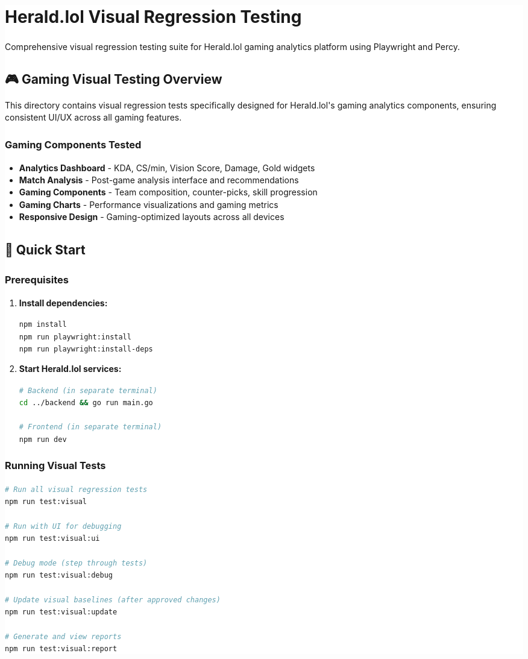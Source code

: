 # Herald.lol Visual Regression Testing

Comprehensive visual regression testing suite for Herald.lol gaming analytics platform using Playwright and Percy.

## 🎮 Gaming Visual Testing Overview

This directory contains visual regression tests specifically designed for Herald.lol's gaming analytics components, ensuring consistent UI/UX across all gaming features.

### Gaming Components Tested
- **Analytics Dashboard** - KDA, CS/min, Vision Score, Damage, Gold widgets
- **Match Analysis** - Post-game analysis interface and recommendations
- **Gaming Components** - Team composition, counter-picks, skill progression
- **Gaming Charts** - Performance visualizations and gaming metrics
- **Responsive Design** - Gaming-optimized layouts across all devices

## 🚀 Quick Start

### Prerequisites

1. **Install dependencies:**
   ```bash
   npm install
   npm run playwright:install
   npm run playwright:install-deps
   ```

2. **Start Herald.lol services:**
   ```bash
   # Backend (in separate terminal)
   cd ../backend && go run main.go
   
   # Frontend (in separate terminal)  
   npm run dev
   ```

### Running Visual Tests

```bash
# Run all visual regression tests
npm run test:visual

# Run with UI for debugging
npm run test:visual:ui

# Debug mode (step through tests)
npm run test:visual:debug

# Update visual baselines (after approved changes)
npm run test:visual:update

# Generate and view reports
npm run test:visual:report
```
